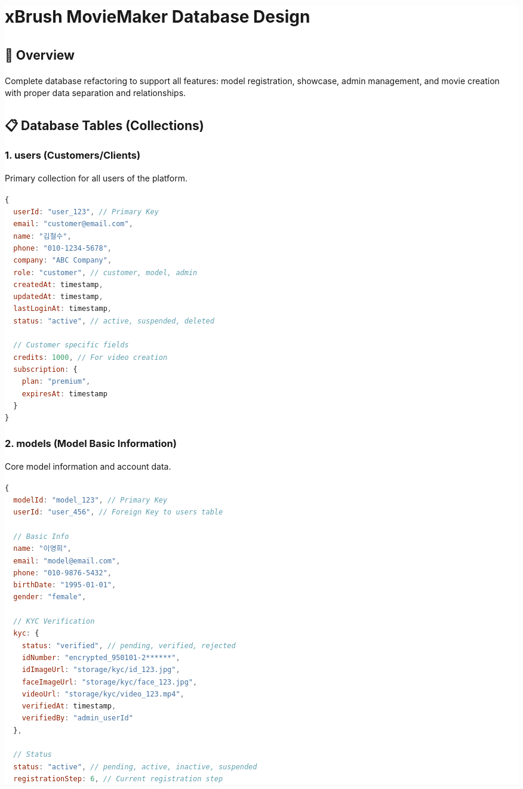 # xBrush MovieMaker Database Design

## 🎯 Overview
Complete database refactoring to support all features: model registration, showcase, admin management, and movie creation with proper data separation and relationships.

## 📋 Database Tables (Collections)

### 1. **users** (Customers/Clients)
Primary collection for all users of the platform.

```javascript
{
  userId: "user_123", // Primary Key
  email: "customer@email.com",
  name: "김철수",
  phone: "010-1234-5678",
  company: "ABC Company",
  role: "customer", // customer, model, admin
  createdAt: timestamp,
  updatedAt: timestamp,
  lastLoginAt: timestamp,
  status: "active", // active, suspended, deleted
  
  // Customer specific fields
  credits: 1000, // For video creation
  subscription: {
    plan: "premium",
    expiresAt: timestamp
  }
}
```

### 2. **models** (Model Basic Information)
Core model information and account data.

```javascript
{
  modelId: "model_123", // Primary Key
  userId: "user_456", // Foreign Key to users table
  
  // Basic Info
  name: "이영희",
  email: "model@email.com",
  phone: "010-9876-5432",
  birthDate: "1995-01-01",
  gender: "female",
  
  // KYC Verification
  kyc: {
    status: "verified", // pending, verified, rejected
    idNumber: "encrypted_950101-2******",
    idImageUrl: "storage/kyc/id_123.jpg",
    faceImageUrl: "storage/kyc/face_123.jpg",
    videoUrl: "storage/kyc/video_123.mp4",
    verifiedAt: timestamp,
    verifiedBy: "admin_userId"
  },
  
  // Status
  status: "active", // pending, active, inactive, suspended
  registrationStep: 6, // Current registration step
```